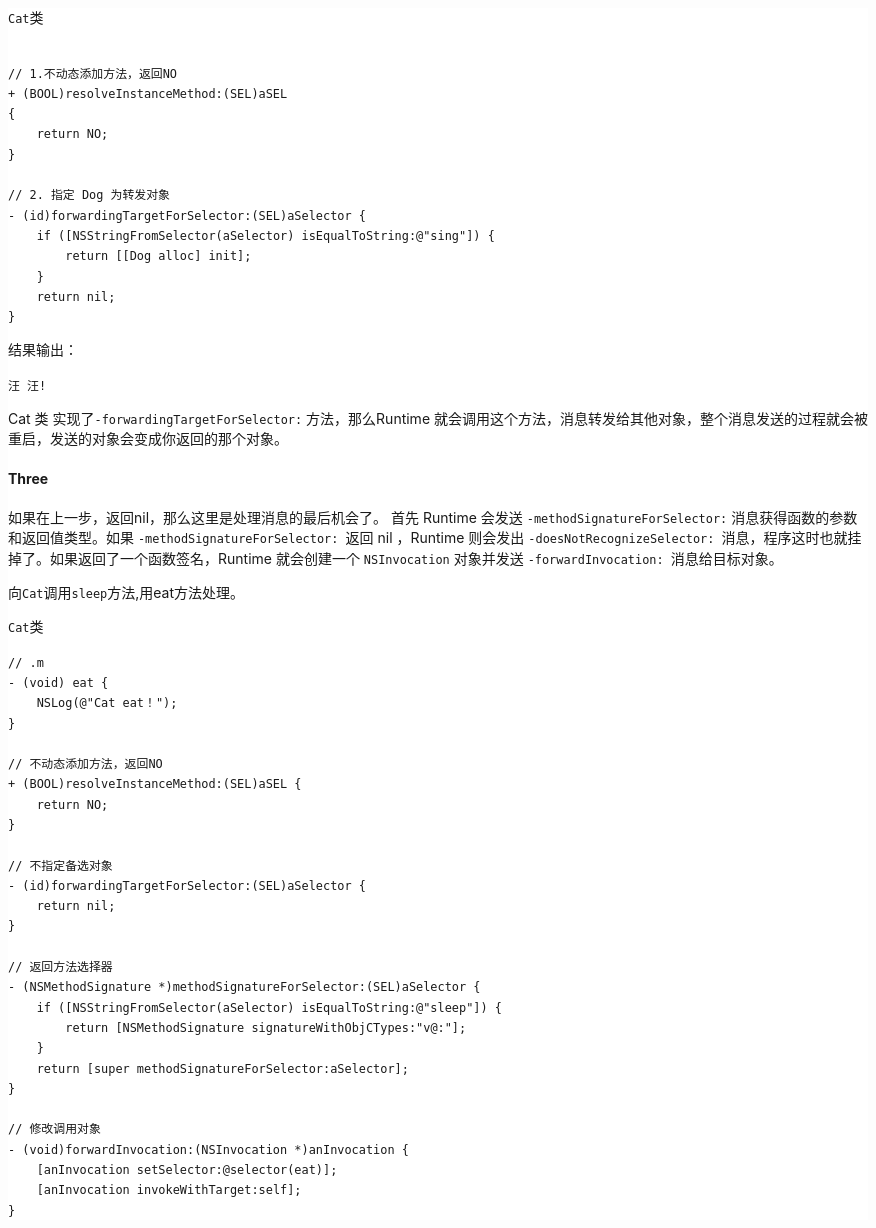 `Cat`类
```objc

// 1.不动态添加方法，返回NO
+ (BOOL)resolveInstanceMethod:(SEL)aSEL
{
    return NO;
}

// 2. 指定 Dog 为转发对象
- (id)forwardingTargetForSelector:(SEL)aSelector {
    if ([NSStringFromSelector(aSelector) isEqualToString:@"sing"]) {
        return [[Dog alloc] init];
    }
    return nil;
}

```
结果输出：

    汪 汪!


 Cat 类 实现了`-forwardingTargetForSelector:` 方法，那么Runtime 就会调用这个方法，消息转发给其他对象，整个消息发送的过程就会被重启，发送的对象会变成你返回的那个对象。

#### Three

如果在上一步，返回nil，那么这里是处理消息的最后机会了。
首先 Runtime 会发送 `-methodSignatureForSelector:` 消息获得函数的参数和返回值类型。如果 `-methodSignatureForSelector: `返回 nil ，Runtime 则会发出 `-doesNotRecognizeSelector: `消息，程序这时也就挂掉了。如果返回了一个函数签名，Runtime 就会创建一个 `NSInvocation` 对象并发送 `-forwardInvocation: `消息给目标对象。

向`Cat`调用`sleep`方法,用eat方法处理。


`Cat`类
```objc
// .m
- (void) eat {
    NSLog(@"Cat eat！");
}

// 不动态添加方法，返回NO
+ (BOOL)resolveInstanceMethod:(SEL)aSEL {
    return NO;
}

// 不指定备选对象
- (id)forwardingTargetForSelector:(SEL)aSelector {
    return nil;
}

// 返回方法选择器
- (NSMethodSignature *)methodSignatureForSelector:(SEL)aSelector {
    if ([NSStringFromSelector(aSelector) isEqualToString:@"sleep"]) {
        return [NSMethodSignature signatureWithObjCTypes:"v@:"];
    }
    return [super methodSignatureForSelector:aSelector];
}

// 修改调用对象
- (void)forwardInvocation:(NSInvocation *)anInvocation {
    [anInvocation setSelector:@selector(eat)];
    [anInvocation invokeWithTarget:self];
}

```

[guide]: https://developer.apple.com/library/content/documentation/Cocoa/Conceptual/ObjCRuntimeGuide/Introduction/Introduction.html#//apple_ref/doc/uid/TP40008048
[objc-runtime]: http://tech.glowing.com/cn/objective-c-runtime/
[runtime-open]: https://opensource.apple.com/tarballs/objc4/